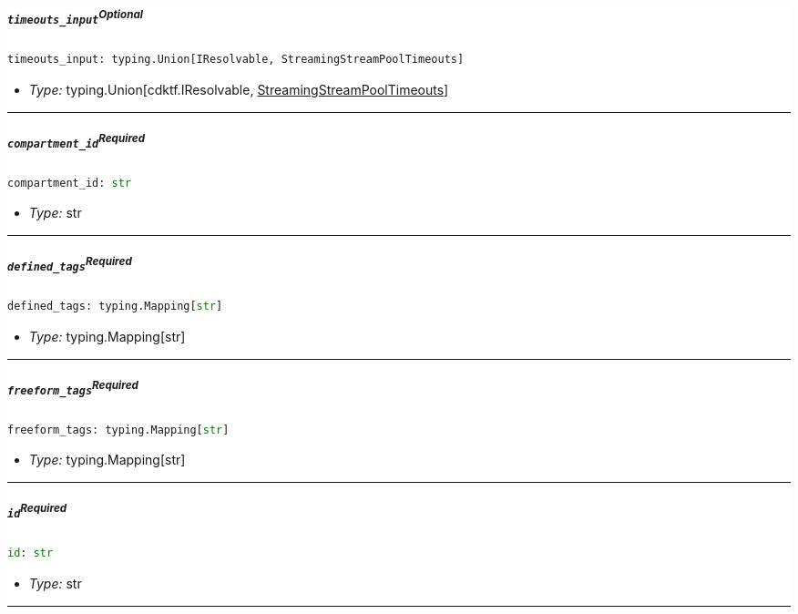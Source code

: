 ##### `timeouts_input`<sup>Optional</sup> <a name="timeouts_input" id="rhizo-co-terraform-provider-oci.streamingStreamPool.StreamingStreamPool.property.timeoutsInput"></a>

```python
timeouts_input: typing.Union[IResolvable, StreamingStreamPoolTimeouts]
```

- *Type:* typing.Union[cdktf.IResolvable, <a href="#rhizo-co-terraform-provider-oci.streamingStreamPool.StreamingStreamPoolTimeouts">StreamingStreamPoolTimeouts</a>]

---

##### `compartment_id`<sup>Required</sup> <a name="compartment_id" id="rhizo-co-terraform-provider-oci.streamingStreamPool.StreamingStreamPool.property.compartmentId"></a>

```python
compartment_id: str
```

- *Type:* str

---

##### `defined_tags`<sup>Required</sup> <a name="defined_tags" id="rhizo-co-terraform-provider-oci.streamingStreamPool.StreamingStreamPool.property.definedTags"></a>

```python
defined_tags: typing.Mapping[str]
```

- *Type:* typing.Mapping[str]

---

##### `freeform_tags`<sup>Required</sup> <a name="freeform_tags" id="rhizo-co-terraform-provider-oci.streamingStreamPool.StreamingStreamPool.property.freeformTags"></a>

```python
freeform_tags: typing.Mapping[str]
```

- *Type:* typing.Mapping[str]

---

##### `id`<sup>Required</sup> <a name="id" id="rhizo-co-terraform-provider-oci.streamingStreamPool.StreamingStreamPool.property.id"></a>

```python
id: str
```

- *Type:* str

---